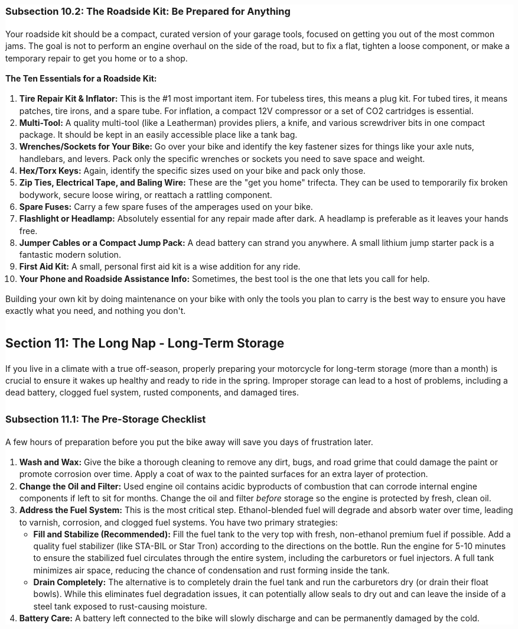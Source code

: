 ### **Subsection 10.2: The Roadside Kit: Be Prepared for Anything**

Your roadside kit should be a compact, curated version of your garage tools, focused on getting you out of the most common jams. The goal is not to perform an engine overhaul on the side of the road, but to fix a flat, tighten a loose component, or make a temporary repair to get you home or to a shop.  

**The Ten Essentials for a Roadside Kit:**

1. **Tire Repair Kit & Inflator:** This is the \#1 most important item. For tubeless tires, this means a plug kit. For tubed tires, it means patches, tire irons, and a spare tube. For inflation, a compact 12V compressor or a set of CO2 cartridges is essential.  
2. **Multi-Tool:** A quality multi-tool (like a Leatherman) provides pliers, a knife, and various screwdriver bits in one compact package. It should be kept in an easily accessible place like a tank bag.  
3. **Wrenches/Sockets for Your Bike:** Go over your bike and identify the key fastener sizes for things like your axle nuts, handlebars, and levers. Pack only the specific wrenches or sockets you need to save space and weight.  
4. **Hex/Torx Keys:** Again, identify the specific sizes used on your bike and pack only those.  
5. **Zip Ties, Electrical Tape, and Baling Wire:** These are the "get you home" trifecta. They can be used to temporarily fix broken bodywork, secure loose wiring, or reattach a rattling component.  
6. **Spare Fuses:** Carry a few spare fuses of the amperages used on your bike.  
7. **Flashlight or Headlamp:** Absolutely essential for any repair made after dark. A headlamp is preferable as it leaves your hands free.  
8. **Jumper Cables or a Compact Jump Pack:** A dead battery can strand you anywhere. A small lithium jump starter pack is a fantastic modern solution.  
9. **First Aid Kit:** A small, personal first aid kit is a wise addition for any ride.  
10. **Your Phone and Roadside Assistance Info:** Sometimes, the best tool is the one that lets you call for help.

Building your own kit by doing maintenance on your bike with only the tools you plan to carry is the best way to ensure you have exactly what you need, and nothing you don't.

## **Section 11: The Long Nap \- Long-Term Storage**

If you live in a climate with a true off-season, properly preparing your motorcycle for long-term storage (more than a month) is crucial to ensure it wakes up healthy and ready to ride in the spring. Improper storage can lead to a host of problems, including a dead battery, clogged fuel system, rusted components, and damaged tires.

### **Subsection 11.1: The Pre-Storage Checklist**

A few hours of preparation before you put the bike away will save you days of frustration later.

1. **Wash and Wax:** Give the bike a thorough cleaning to remove any dirt, bugs, and road grime that could damage the paint or promote corrosion over time. Apply a coat of wax to the painted surfaces for an extra layer of protection.  
2. **Change the Oil and Filter:** Used engine oil contains acidic byproducts of combustion that can corrode internal engine components if left to sit for months. Change the oil and filter *before* storage so the engine is protected by fresh, clean oil.  
3. **Address the Fuel System:** This is the most critical step. Ethanol-blended fuel will degrade and absorb water over time, leading to varnish, corrosion, and clogged fuel systems. You have two primary strategies:  
   * **Fill and Stabilize (Recommended):** Fill the fuel tank to the very top with fresh, non-ethanol premium fuel if possible. Add a quality fuel stabilizer (like STA-BIL or Star Tron) according to the directions on the bottle. Run the engine for 5-10 minutes to ensure the stabilized fuel circulates through the entire system, including the carburetors or fuel injectors. A full tank minimizes air space, reducing the chance of condensation and rust forming inside the tank.  
   * **Drain Completely:** The alternative is to completely drain the fuel tank and run the carburetors dry (or drain their float bowls). While this eliminates fuel degradation issues, it can potentially allow seals to dry out and can leave the inside of a steel tank exposed to rust-causing moisture.  
4. **Battery Care:** A battery left connected to the bike will slowly discharge and can be permanently damaged by the cold.  